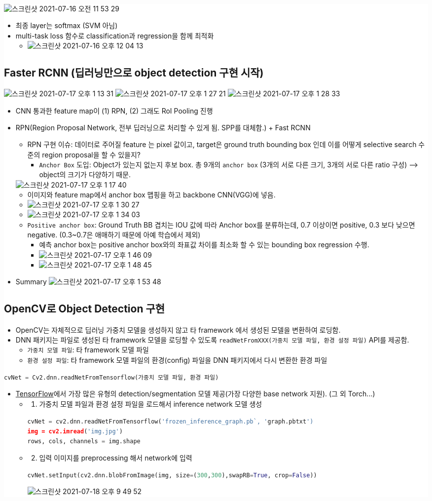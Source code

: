 ![스크린샷 2021-07-16 오전 11 53 29](https://user-images.githubusercontent.com/58493928/125995585-7b3e9b16-116a-4d7b-b3b5-eda78cf42a52.png)
- 최종 layer는 softmax (SVM 아님)
- multi-task loss 함수로 classification과 regression을 함께 최적화
  - <img width="980" alt="스크린샷 2021-07-16 오후 12 04 13" src="https://user-images.githubusercontent.com/58493928/125996664-ed39685f-e7a0-4320-b6e0-3789e60ca650.png">

## Faster RCNN (딥러닝만으로 object detection 구현 시작)
<img width="1177" alt="스크린샷 2021-07-17 오후 1 13 31" src="https://user-images.githubusercontent.com/58493928/126048413-75d767af-c875-4f25-8c6e-34c1082738a0.png">
<img width="1010" alt="스크린샷 2021-07-17 오후 1 27 21" src="https://user-images.githubusercontent.com/58493928/126048701-09ad4f69-2d79-4fec-a225-cb51bacbac96.png">
<img width="1202" alt="스크린샷 2021-07-17 오후 1 28 33" src="https://user-images.githubusercontent.com/58493928/126048703-e187c784-266a-4801-a24e-2c41519481d4.png">

- CNN 통과한 feature map이 (1) RPN, (2) 그래도 RoI Pooling 진행
- RPN(Region Proposal Network, 전부 딥러닝으로 처리할 수 있게 됨. SPP를 대체함.) + Fast RCNN
  - RPN 구현 이슈: 데이터로 주어질 feature 는 pixel 값이고, target은 ground truth bounding box 인데 이를 어떻게 selective search 수준의 region proposal을 할 수 있을지?
    - `Anchor Box` 도입: Object가 있는지 없는지 후보 box. 총 9개의 `anchor box` (3개의 서로 다른 크기, 3개의 서로 다른 ratio 구성) --> object의 크기가 다양하기 때문.
  <img width="419" alt="스크린샷 2021-07-17 오후 1 17 40" src="https://user-images.githubusercontent.com/58493928/126048455-a5c82b66-4646-4c59-b280-7b060949a4f2.png">
  
    - 이미지와 feature map에서 anchor box 맵핑을 하고 backbone CNN(VGG)에 넣음.
    - ![스크린샷 2021-07-17 오후 1 30 27](https://user-images.githubusercontent.com/58493928/126048710-28359eb6-356f-4c7e-8c84-05f5c9f41bc9.png)
    - ![스크린샷 2021-07-17 오후 1 34 03](https://user-images.githubusercontent.com/58493928/126048799-39ce0a13-9329-4209-b8ea-2cb3821b1ceb.png)
  - `Positive anchor box`: Ground Truth BB 겹치는 IOU 값에 따라 Anchor box를 분류하는데, 0.7 이상이면 positive, 0.3 보다 낮으면 negative. (0.3~0.7은 애매하기 때문에 아예 학습에서 제외)
    - 예측 anchor box는 positive anchor box와의 좌표값 차이를 최소화 할 수 있는 bounding box regression 수행.
    - ![스크린샷 2021-07-17 오후 1 46 09](https://user-images.githubusercontent.com/58493928/126048988-13d7ca22-40e1-4fdc-b752-f439184066a1.png)
    - <img width="933" alt="스크린샷 2021-07-17 오후 1 48 45" src="https://user-images.githubusercontent.com/58493928/126049049-1fef8d09-11a6-4b5c-a68d-de1af3a0d41d.png">
- Summary <img width="1115" alt="스크린샷 2021-07-17 오후 1 53 48" src="https://user-images.githubusercontent.com/58493928/126049269-952370cf-1c57-428f-a6f7-a9114b2bd638.png">

## OpenCV로 Object Detection 구현
- OpenCV는 자체적으로 딥러닝 가중치 모델을 생성하지 않고 타 framework 에서 생성된 모델을 변환하여 로딩함.
- DNN 패키지는 파일로 생성된 타 framework 모델을 로딩할 수 있도록 `readNetFromXXX(가중치 모델 파일, 환경 설정 파일)` API를 제공함.
  - `가중치 모델 파일`: 타 framework 모델 파일
  - `환경 설정 파일`: 타 framework 모델 파일의 환경(config) 파일을 DNN 패키지에서 다시 변환한 환경 파일
```python
cvNet = Cv2.dnn.readNetFromTensorflow(가중치 모델 파일, 환경 파일)
``` 
  - [TensorFlow](https://github.com/opencv/opencv/wiki/TensorFlow-Object-Detection-API)에서 가장 많은 유형의 detection/segmentation 모델 제공(가장 다양한 base network 지원). (그 외 Torch...)
    - 1. 가중치 모델 파일과 환경 설정 파일을 로드해서 inference network 모델 생성
      ```python
      cvNet = cv2.dnn.readNetFromTensorflow('frozen_inference_graph.pb`, 'graph.pbtxt')
      img = cv2.imread('img.jpg')
      rows, cols, channels = img.shape
      ```
    - 2. 입력 이미지를 preprocessing 해서 network에 입력
      ```python
      cvNet.setInput(cv2.dnn.blobFromImage(img, size=(300,300),swapRB=True, crop=False))
      ```
      <img width="1131" alt="스크린샷 2021-07-18 오후 9 49 52" src="https://user-images.githubusercontent.com/58493928/126105099-667353c4-bad9-40d5-ac78-8c83f0f24323.png">
